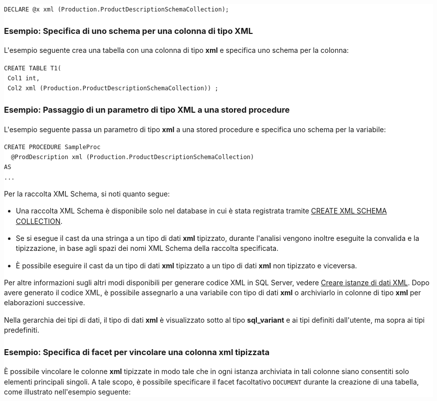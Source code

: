```  
DECLARE @x xml (Production.ProductDescriptionSchemaCollection);   
```  
  
### <a name="example-specifying-a-schema-for-an-xml-type-column"></a>Esempio: Specifica di uno schema per una colonna di tipo XML  
 L'esempio seguente crea una tabella con una colonna di tipo **xml** e specifica uno schema per la colonna:  
  
```  
CREATE TABLE T1(  
 Col1 int,   
 Col2 xml (Production.ProductDescriptionSchemaCollection)) ;  
```  
  
### <a name="example-passing-an-xml-type-parameter-to-a-stored-procedure"></a>Esempio: Passaggio di un parametro di tipo XML a una stored procedure  
 L'esempio seguente passa un parametro di tipo **xml** a una stored procedure e specifica uno schema per la variabile:  
  
```  
CREATE PROCEDURE SampleProc   
  @ProdDescription xml (Production.ProductDescriptionSchemaCollection)   
AS   
...  
```  
  
 Per la raccolta XML Schema, si noti quanto segue:  
  
-   Una raccolta XML Schema è disponibile solo nel database in cui è stata registrata tramite [CREATE XML SCHEMA COLLECTION](../../t-sql/statements/create-xml-schema-collection-transact-sql.md).  
  
-   Se si esegue il cast da una stringa a un tipo di dati **xml** tipizzato, durante l'analisi vengono inoltre eseguite la convalida e la tipizzazione, in base agli spazi dei nomi XML Schema della raccolta specificata.  
  
-   È possibile eseguire il cast da un tipo di dati **xml** tipizzato a un tipo di dati **xml** non tipizzato e viceversa.  
  
 Per altre informazioni sugli altri modi disponibili per generare codice XML in SQL Server, vedere [Creare istanze di dati XML](../../relational-databases/xml/create-instances-of-xml-data.md). Dopo avere generato il codice XML, è possibile assegnarlo a una variabile con tipo di dati **xml** o archiviarlo in colonne di tipo **xml** per elaborazioni successive.  
  
 Nella gerarchia dei tipi di dati, il tipo di dati **xml** è visualizzato sotto al tipo **sql_variant** e ai tipi definiti dall'utente, ma sopra ai tipi predefiniti.  
  
### <a name="example-specifying-facets-to-constrain-a-typed-xml-column"></a>Esempio: Specifica di facet per vincolare una colonna xml tipizzata  
 È possibile vincolare le colonne **xml** tipizzate in modo tale che in ogni istanza archiviata in tali colonne siano consentiti solo elementi principali singoli. A tale scopo, è possibile specificare il facet facoltativo `DOCUMENT` durante la creazione di una tabella, come illustrato nell'esempio seguente:  
  